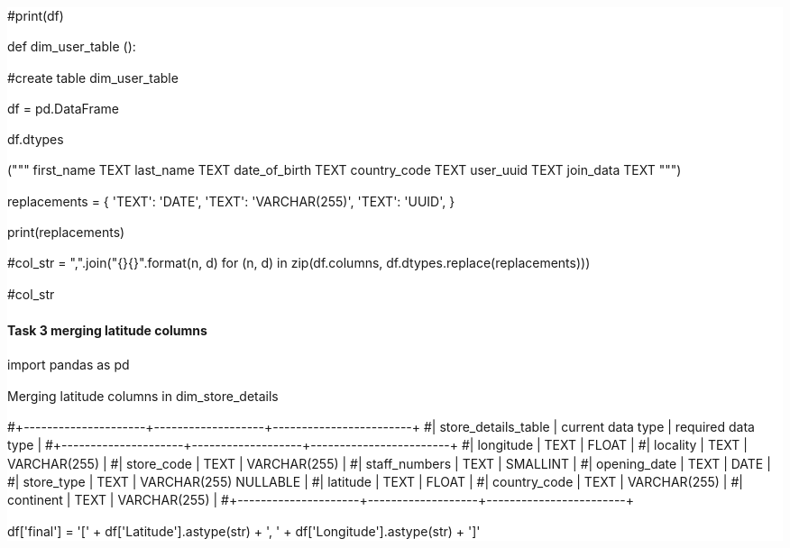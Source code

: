 #print(df)


def dim_user_table ():
 
#create table dim_user_table

 df = pd.DataFrame

 df.dtypes 

("""
    first_name     TEXT
    last_name      TEXT
    date_of_birth  TEXT
    country_code   TEXT
    user_uuid      TEXT
    join_data      TEXT
""")

replacements = {
    'TEXT': 'DATE',
    'TEXT': 'VARCHAR(255)',
    'TEXT': 'UUID',
}

print(replacements)

#col_str = ",".join("{}{}".format(n, d) for (n, d) in zip(df.columns, df.dtypes.replace(replacements)))

#col_str




#### Task 3  merging latitude columns 

 import pandas as pd

 Merging latitude columns in dim_store_details
 
#+---------------------+-------------------+------------------------+
#| store_details_table | current data type |   required data type   |
#+---------------------+-------------------+------------------------+
#| longitude           | TEXT              | FLOAT                  |
#| locality            | TEXT              | VARCHAR(255)           |
#| store_code          | TEXT              | VARCHAR(255)           |
#| staff_numbers       | TEXT              | SMALLINT               |
#| opening_date        | TEXT              | DATE                   |
#| store_type          | TEXT              | VARCHAR(255) NULLABLE  |
#| latitude            | TEXT              | FLOAT                  |
#| country_code        | TEXT              | VARCHAR(255)           |
#| continent           | TEXT              | VARCHAR(255)           |
#+---------------------+-------------------+------------------------+

 df['final'] = '[' + df['Latitude'].astype(str) + ', ' + df['Longitude'].astype(str) + ']'



